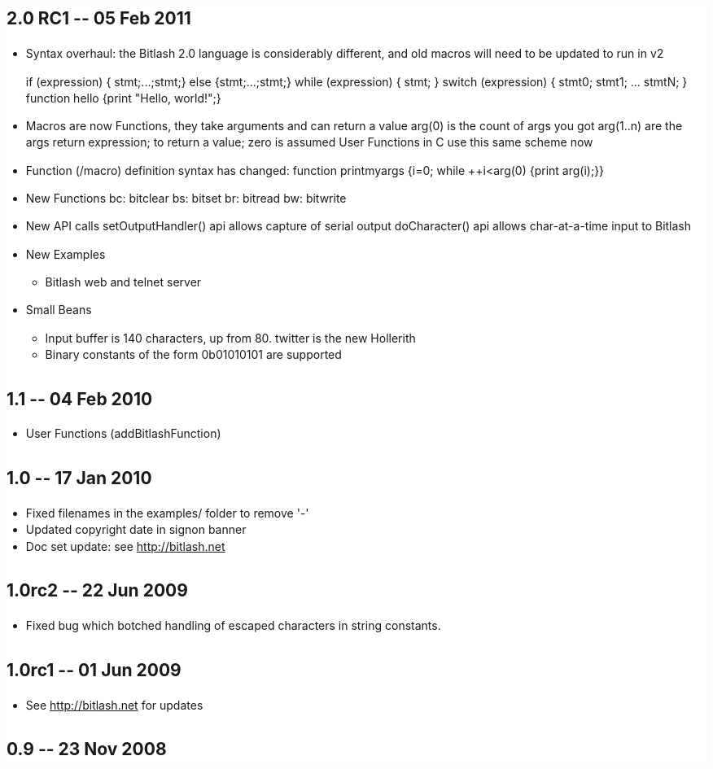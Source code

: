 
## 2.0 RC1 -- 05 Feb 2011

- Syntax overhaul: the Bitlash 2.0 language is considerably different,
	and old macros will need to be updated to run in v2

	if (expression) { stmt;...;stmt;} else {stmt;...;stmt;}
	while (expression) { stmt; }
	switch (expression) { stmt0; stmt1; ... stmtN; }
	function hello {print "Hello, world!";}

- Macros are now Functions, they take arguments and can return a value
	arg(0) is the count of args you got
	arg(1..n) are the args
	return expression; to return a value; zero is assumed
	User Functions in C use this same scheme now

- Function (/macro) definition syntax has changed:
	function printmyargs {i=0; while ++i<arg(0) {print arg(i);}}

- New Functions
	bc: bitclear
	bs: bitset
	br: bitread
	bw: bitwrite

- New API calls
	setOutputHandler() api allows capture of serial output
	doCharacter() api allows char-at-a-time input to Bitlash

- New Examples
	- Bitlash web and telnet server

- Small Beans
	- Input buffer is 140 characters, up from 80.  twitter is the new Hollerith
	- Binary constants of the form 0b01010101 are supported

## 1.1 -- 04 Feb 2010
- User Functions (addBitlashFunction)

## 1.0 -- 17 Jan 2010
- Fixed filenames in the examples/ folder to remove '-'
- Updated copyright date in signon banner
- Doc set update: see http://bitlash.net

## 1.0rc2 -- 22 Jun 2009
- Fixed bug which botched handling of escaped characters in string constants.

## 1.0rc1 -- 01 Jun 2009
- See http://bitlash.net for updates

## 0.9 -- 23 Nov 2008
